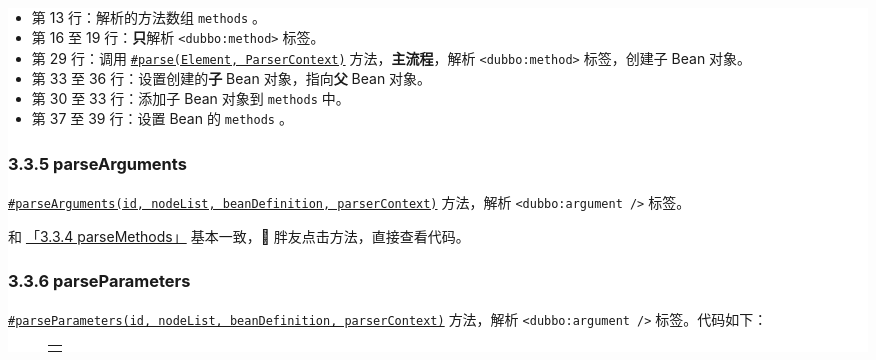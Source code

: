 </table>
</figure>
<ul>
<li>第 13 行：解析的方法数组&nbsp;<code>methods</code>&nbsp;。</li>
<li>第 16 至 19 行：<strong>只</strong>解析&nbsp;<code>&lt;dubbo:method&gt;</code>&nbsp;标签。</li>
<li>第 29 行：调用&nbsp;<a href="https://github.com/YunaiV/dubbo/blob/55227e1897030c42342c65b2fce8e1705844a531/dubbo-config/dubbo-config-spring/src/main/java/com/alibaba/dubbo/config/spring/schema/DubboBeanDefinitionParser.java#L516-L518" target="_blank" rel="external nofollow noopener noreferrer"><code>#parse(Element, ParserContext)</code></a>&nbsp;方法，<strong>主流程</strong>，解析&nbsp;<code>&lt;dubbo:method&gt;</code>&nbsp;标签，创建子 Bean 对象。</li>
<li>第 33 至 36 行：设置创建的<strong>子</strong>&nbsp;Bean 对象，指向<strong>父</strong>&nbsp;Bean 对象。</li>
<li>第 30 至 33 行：添加子 Bean 对象到&nbsp;<code>methods</code>&nbsp;中。</li>
<li>第 37 至 39 行：设置 Bean 的&nbsp;<code>methods</code>&nbsp;。</li>
</ul>
<h3 id="3-3-5-parseArguments">3.3.5 parseArguments</h3>
<p><a href="https://github.com/YunaiV/dubbo/blob/55227e1897030c42342c65b2fce8e1705844a531/dubbo-config/dubbo-config-spring/src/main/java/com/alibaba/dubbo/config/spring/schema/DubboBeanDefinitionParser.java#L436-L476" target="_blank" rel="external nofollow noopener noreferrer"><code>#parseArguments(id, nodeList, beanDefinition, parserContext)</code></a>&nbsp;方法，解析&nbsp;<code>&lt;dubbo:argument /&gt;</code>&nbsp;标签。</p>
<p>和&nbsp;<a href="http://svip.iocoder.cn/Dubbo/configuration-xml/">「3.3.4 parseMethods」</a>&nbsp;基本一致，🙂 胖友点击方法，直接查看代码。</p>
<h3 id="3-3-6-parseParameters">3.3.6 parseParameters</h3>
<p><a href="https://github.com/YunaiV/dubbo/blob/55227e1897030c42342c65b2fce8e1705844a531/dubbo-config/dubbo-config-spring/src/main/java/com/alibaba/dubbo/config/spring/schema/DubboBeanDefinitionParser.java#L401-L434" target="_blank" rel="external nofollow noopener noreferrer"><code>#parseParameters(id, nodeList, beanDefinition, parserContext)</code></a>&nbsp;方法，解析&nbsp;<code>&lt;dubbo:argument /&gt;</code>&nbsp;标签。代码如下：</p>
<figure class="highlight java">
<table>
<tbody>
<tr>
<td class="code">